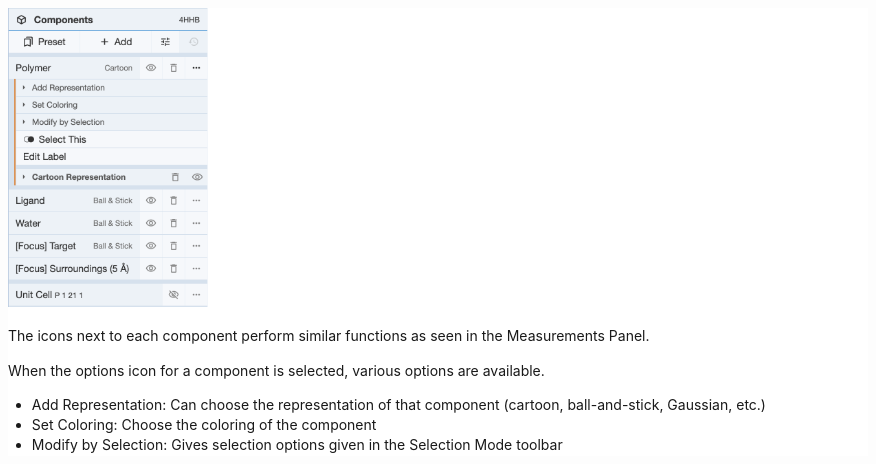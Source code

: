 <img src="../img/componentspolymeroptions.png" width="200">

The icons next to each component perform similar functions as seen in the Measurements Panel.

When the options icon for a component is selected, various options are available.

- Add Representation: Can choose the representation of that component (cartoon, ball-and-stick, Gaussian, etc.)
- Set Coloring: Choose the coloring of the component
- Modify by Selection: Gives selection options given in the Selection Mode toolbar
